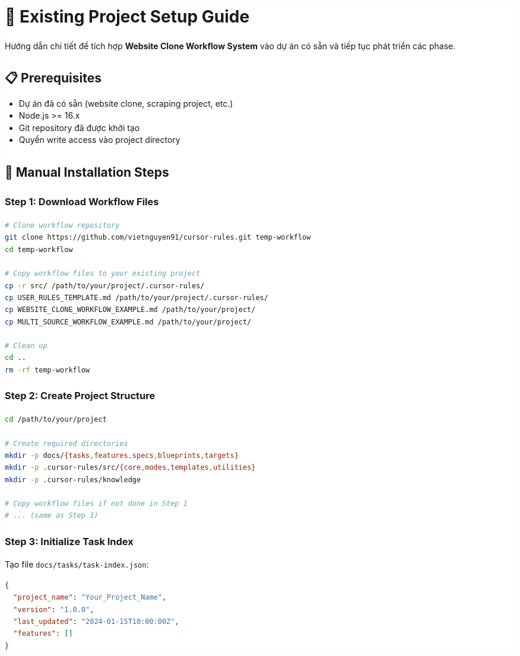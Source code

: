 # 🔧 Existing Project Setup Guide

Hướng dẫn chi tiết để tích hợp **Website Clone Workflow System** vào dự án có sẵn và tiếp tục phát triển các phase.

## 📋 Prerequisites

- Dự án đã có sẵn (website clone, scraping project, etc.)
- Node.js >= 16.x
- Git repository đã được khởi tạo
- Quyền write access vào project directory

## 🚀 Manual Installation Steps

### Step 1: Download Workflow Files

```bash
# Clone workflow repository
git clone https://github.com/vietnguyen91/cursor-rules.git temp-workflow
cd temp-workflow

# Copy workflow files to your existing project
cp -r src/ /path/to/your/project/.cursor-rules/
cp USER_RULES_TEMPLATE.md /path/to/your/project/.cursor-rules/
cp WEBSITE_CLONE_WORKFLOW_EXAMPLE.md /path/to/your/project/
cp MULTI_SOURCE_WORKFLOW_EXAMPLE.md /path/to/your/project/

# Clean up
cd ..
rm -rf temp-workflow
```

### Step 2: Create Project Structure

```bash
cd /path/to/your/project

# Create required directories
mkdir -p docs/{tasks,features,specs,blueprints,targets}
mkdir -p .cursor-rules/src/{core,modes,templates,utilities}
mkdir -p .cursor-rules/knowledge

# Copy workflow files if not done in Step 1
# ... (same as Step 1)
```

### Step 3: Initialize Task Index

Tạo file `docs/tasks/task-index.json`:

```json
{
  "project_name": "Your_Project_Name",
  "version": "1.0.0",
  "last_updated": "2024-01-15T10:00:00Z",
  "features": []
}
```

